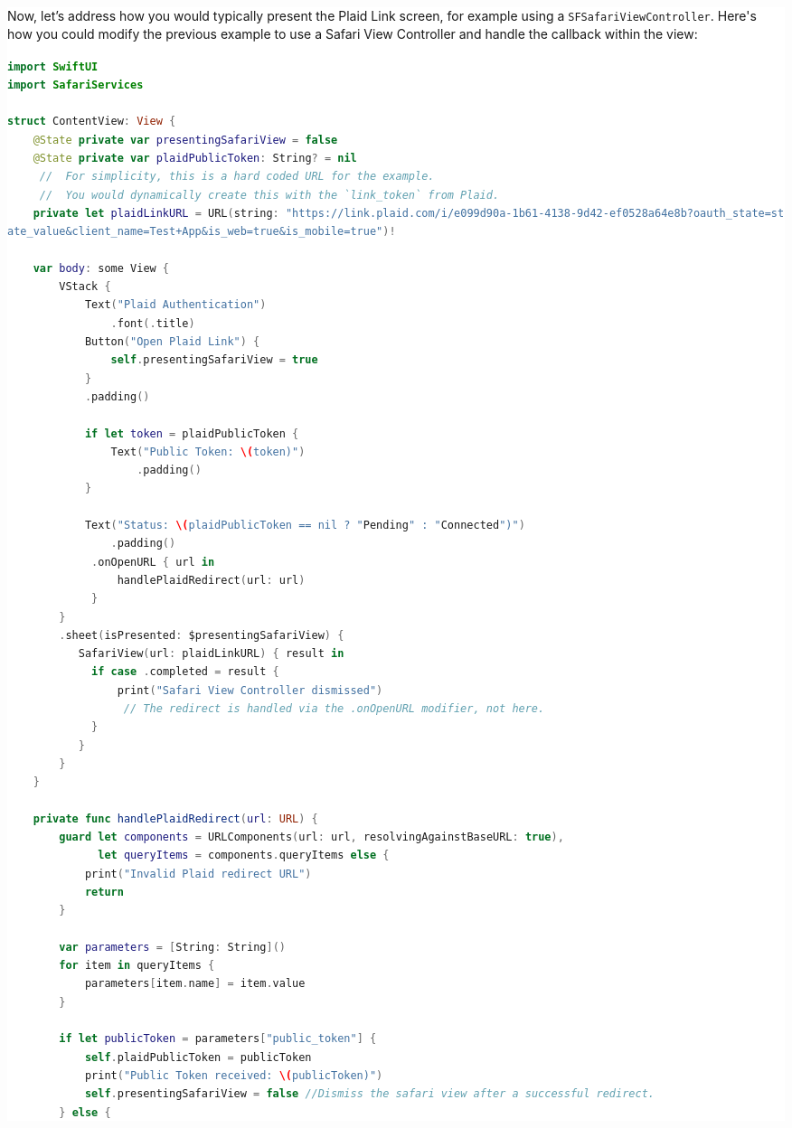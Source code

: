 Now, let’s address how you would typically present the Plaid Link screen, for example using a `SFSafariViewController`. Here's how you could modify the previous example to use a Safari View Controller and handle the callback within the view:

```swift
import SwiftUI
import SafariServices

struct ContentView: View {
    @State private var presentingSafariView = false
    @State private var plaidPublicToken: String? = nil
     //  For simplicity, this is a hard coded URL for the example.
     //  You would dynamically create this with the `link_token` from Plaid.
    private let plaidLinkURL = URL(string: "https://link.plaid.com/i/e099d90a-1b61-4138-9d42-ef0528a64e8b?oauth_state=state_value&client_name=Test+App&is_web=true&is_mobile=true")!

    var body: some View {
        VStack {
            Text("Plaid Authentication")
                .font(.title)
            Button("Open Plaid Link") {
                self.presentingSafariView = true
            }
            .padding()

            if let token = plaidPublicToken {
                Text("Public Token: \(token)")
                    .padding()
            }

            Text("Status: \(plaidPublicToken == nil ? "Pending" : "Connected")")
                .padding()
             .onOpenURL { url in
                 handlePlaidRedirect(url: url)
             }
        }
        .sheet(isPresented: $presentingSafariView) {
           SafariView(url: plaidLinkURL) { result in
             if case .completed = result {
                 print("Safari View Controller dismissed")
                  // The redirect is handled via the .onOpenURL modifier, not here.
             }
           }
        }
    }

    private func handlePlaidRedirect(url: URL) {
        guard let components = URLComponents(url: url, resolvingAgainstBaseURL: true),
              let queryItems = components.queryItems else {
            print("Invalid Plaid redirect URL")
            return
        }

        var parameters = [String: String]()
        for item in queryItems {
            parameters[item.name] = item.value
        }

        if let publicToken = parameters["public_token"] {
            self.plaidPublicToken = publicToken
            print("Public Token received: \(publicToken)")
            self.presentingSafariView = false //Dismiss the safari view after a successful redirect.
        } else {
```